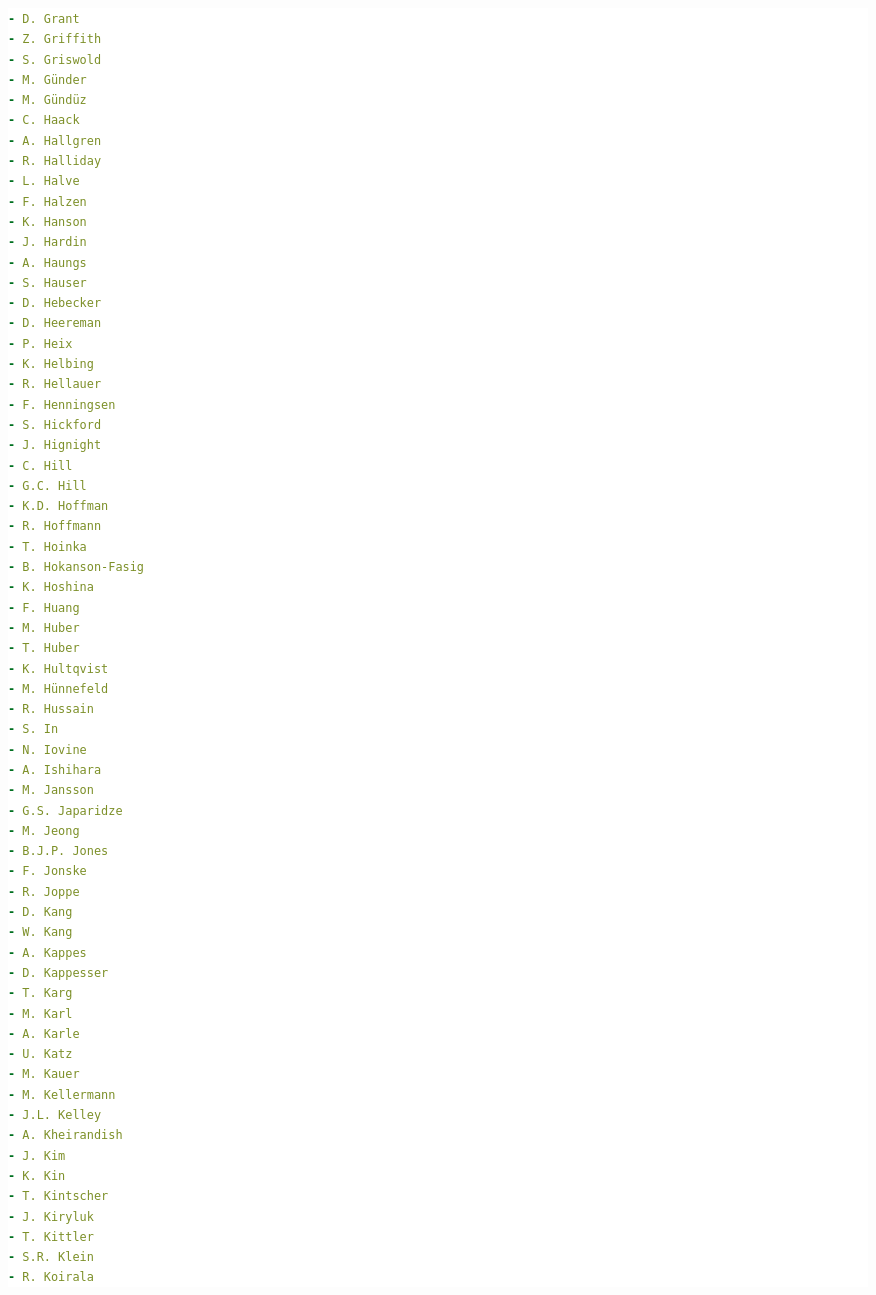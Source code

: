 ```yaml
- D. Grant
- Z. Griffith
- S. Griswold
- M. Günder
- M. Gündüz
- C. Haack
- A. Hallgren
- R. Halliday
- L. Halve
- F. Halzen
- K. Hanson
- J. Hardin
- A. Haungs
- S. Hauser
- D. Hebecker
- D. Heereman
- P. Heix
- K. Helbing
- R. Hellauer
- F. Henningsen
- S. Hickford
- J. Hignight
- C. Hill
- G.C. Hill
- K.D. Hoffman
- R. Hoffmann
- T. Hoinka
- B. Hokanson-Fasig
- K. Hoshina
- F. Huang
- M. Huber
- T. Huber
- K. Hultqvist
- M. Hünnefeld
- R. Hussain
- S. In
- N. Iovine
- A. Ishihara
- M. Jansson
- G.S. Japaridze
- M. Jeong
- B.J.P. Jones
- F. Jonske
- R. Joppe
- D. Kang
- W. Kang
- A. Kappes
- D. Kappesser
- T. Karg
- M. Karl
- A. Karle
- U. Katz
- M. Kauer
- M. Kellermann
- J.L. Kelley
- A. Kheirandish
- J. Kim
- K. Kin
- T. Kintscher
- J. Kiryluk
- T. Kittler
- S.R. Klein
- R. Koirala
```